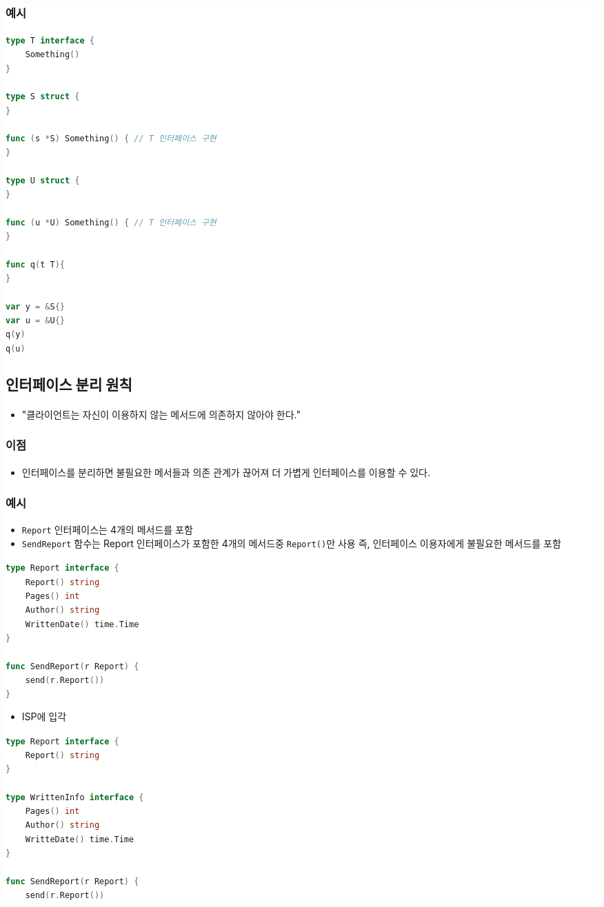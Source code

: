 ### 예시
```go
type T interface {
    Something()
}

type S struct {
}

func (s *S) Something() { // T 인터페이스 구현
}

type U struct {
}

func (u *U) Something() { // T 인터페이스 구현
}

func q(t T){
}

var y = &S{}
var u = &U{}
q(y)
q(u)
```

## 인터페이스 분리 원칙
- "클라이언트는 자신이 이용하지 않는 메서드에 의존하지 않아야 한다."

### 이점
- 인터페이스를 분리하면 불필요한 메서들과 의존 관계가 끊어져 더 가볍게 인터페이스를 이용할 수 있다.

### 예시
- `Report` 인터페이스는 4개의 메서드를 포함
- `SendReport` 함수는 Report 인터페이스가 포함한 4개의 메서드중 `Report()`만 사용 즉, 인터페이스 이용자에게 불필요한 메서드를 포함
```go
type Report interface {
    Report() string
    Pages() int
    Author() string
    WrittenDate() time.Time
}

func SendReport(r Report) {
    send(r.Report())
}
```

- ISP에 입각
```go
type Report interface {
    Report() string
}

type WrittenInfo interface {
    Pages() int
    Author() string
    WritteDate() time.Time
}

func SendReport(r Report) {
    send(r.Report())
```